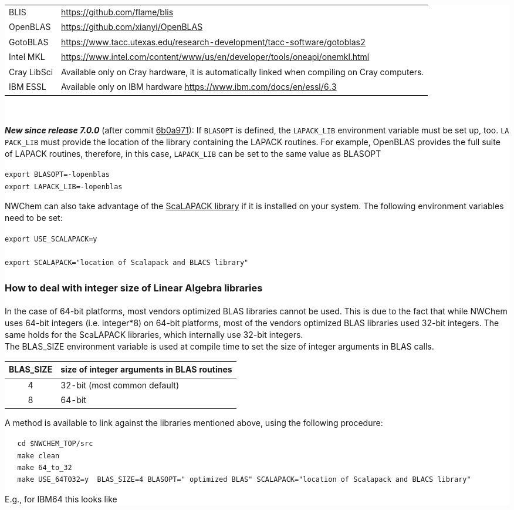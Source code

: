 |             |                                                                                               |
|-------------|-----------------------------------------------------------------------------------------------|
| BLIS        | <https://github.com/flame/blis>                                                               |    
| OpenBLAS    | <https://github.com/xianyi/OpenBLAS>                                                          |
| GotoBLAS    | <https://www.tacc.utexas.edu/research-development/tacc-software/gotoblas2>                    |  
| Intel MKL   | <https://www.intel.com/content/www/us/en/developer/tools/oneapi/onemkl.html>                  |
| Cray LibSci | Available only on Cray hardware, it is automatically linked when compiling on Cray computers. |
| IBM ESSL    | Available only on IBM hardware <https://www.ibm.com/docs/en/essl/6.3> |

<br>  
  
_**New since release 7.0.0**_ (after commit [6b0a971](https://github.com/nwchemgit/nwchem/commit/6b0a971207e776f43dec81974014e86caf8cee61#diff-1750a4dcc9a0a9b1773d275e96c46a1e )):  If `BLASOPT` is defined, the `LAPACK_LIB` environment variable must be set up, too.  `LAPACK_LIB` must provide the location of the library containing the LAPACK routines. For example, OpenBLAS provides the full suite of LAPACK routines, therefore, in this case, `LAPACK_LIB` can be set to the same value as BLASOPT  
```  
export BLASOPT=-lopenblas  
export LAPACK_LIB=-lopenblas  
```   
  
NWChem can also take advantage of the [ScaLAPACK
library](http://netlib.org/scalapack/) if it is installed on your
system. The following environment variables need to be set:
```
export USE_SCALAPACK=y
  
export SCALAPACK="location of Scalapack and BLACS library"
```
### How to deal with integer size of Linear Algebra libraries 
In the case of 64-bit platforms, most vendors optimized BLAS
libraries cannot be used. This is due to the fact that while NWChem uses
64-bit integers (i.e. integer\*8) on 64-bit platforms, most of the
vendors optimized BLAS libraries used 32-bit integers. The same holds
for the ScaLAPACK libraries, which internally use 32-bit integers.  
The BLAS_SIZE environment variable is used at compile time to set the size of integer arguments in BLAS calls.  


| BLAS_SIZE | size of integer arguments in BLAS routines |
|:--:| -- |
| 4 | 32-bit (most common default)  |
| 8 | 64-bit |


A method is available to link against the libraries mentioned above,
using the following procedure:
```
   cd $NWCHEM_TOP/src
   make clean
   make 64_to_32
   make USE_64TO32=y  BLAS_SIZE=4 BLASOPT=" optimized BLAS" SCALAPACK="location of Scalapack and BLACS library"
```
E.g., for IBM64 this looks like
